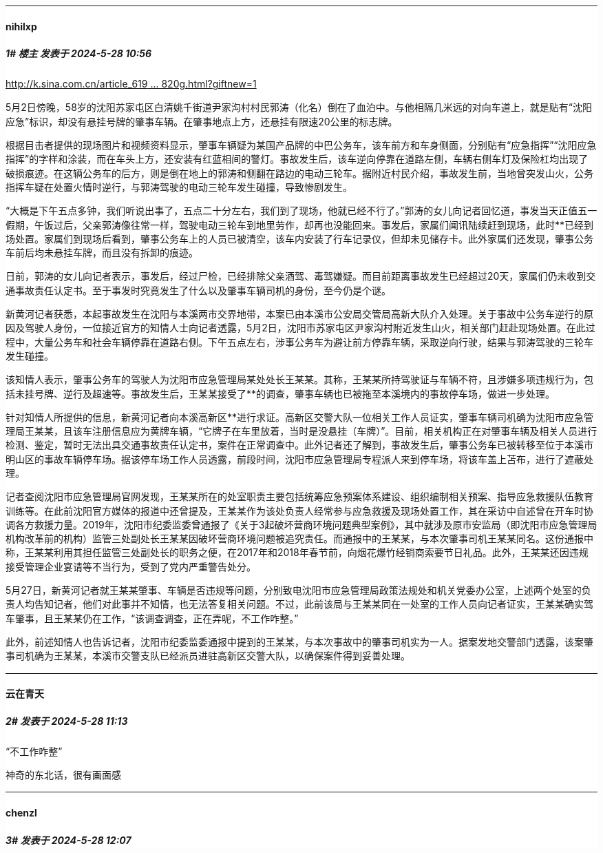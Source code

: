 ﻿
*****

####  nihilxp  
##### 1#       楼主       发表于 2024-5-28 10:56

[http://k.sina.com.cn/article_619 ... 820g.html?giftnew=1](http://k.sina.com.cn/article_6192937794_17120bb4202002820g.html?giftnew=1)

5月2日傍晚，58岁的沈阳苏家屯区白清姚千街道尹家沟村村民郭涛（化名）倒在了血泊中。与他相隔几米远的对向车道上，就是贴有“沈阳应急”标识，却没有悬挂号牌的肇事车辆。在肇事地点上方，还悬挂有限速20公里的标志牌。

根据目击者提供的现场图片和视频资料显示，肇事车辆疑为某国产品牌的中巴公务车，该车前方和车身侧面，分别贴有“应急指挥”“沈阳应急指挥”的字样和涂装，而在车头上方，还安装有红蓝相间的警灯。事故发生后，该车逆向停靠在道路左侧，车辆右侧车灯及保险杠均出现了破损痕迹。在这辆公务车的后方，则是倒在地上的郭涛和侧翻在路边的电动三轮车。据附近村民介绍，事故发生前，当地曾突发山火，公务指挥车疑在处置火情时逆行，与郭涛驾驶的电动三轮车发生碰撞，导致惨剧发生。

“大概是下午五点多钟，我们听说出事了，五点二十分左右，我们到了现场，他就已经不行了。”郭涛的女儿向记者回忆道，事发当天正值五一假期，午饭过后，父亲郭涛像往常一样，驾驶电动三轮车到地里劳作，却再也没能回来。事发后，家属们闻讯陆续赶到现场，此时**已经到场处置。家属们到现场后看到，肇事公务车上的人员已被清空，该车内安装了行车记录仪，但却未见储存卡。此外家属们还发现，肇事公务车前后均未悬挂车牌，而且没有拆卸的痕迹。

日前，郭涛的女儿向记者表示，事发后，经过尸检，已经排除父亲酒驾、毒驾嫌疑。而目前距离事故发生已经超过20天，家属们仍未收到交通事故责任认定书。至于事发时究竟发生了什么以及肇事车辆司机的身份，至今仍是个谜。

新黄河记者获悉，本起事故发生在沈阳与本溪两市交界地带，本案已由本溪市公安局交管局高新大队介入处理。关于事故中公务车逆行的原因及驾驶人身份，一位接近官方的知情人士向记者透露，5月2日，沈阳市苏家屯区尹家沟村附近发生山火，相关部门赶赴现场处置。在此过程中，大量公务车和社会车辆停靠在道路右侧。下午五点左右，涉事公务车为避让前方停靠车辆，采取逆向行驶，结果与郭涛驾驶的三轮车发生碰撞。

该知情人表示，肇事公务车的驾驶人为沈阳市应急管理局某处处长王某某。其称，王某某所持驾驶证与车辆不符，且涉嫌多项违规行为，包括未挂号牌、逆行及超速等。事故发生后，王某某接受了**的调查，肇事车辆也已被拖至本溪境内的事故停车场，做进一步处理。

针对知情人所提供的信息，新黄河记者向本溪高新区**进行求证。高新区交警大队一位相关工作人员证实，肇事车辆司机确为沈阳市应急管理局王某某，且该车注册信息应为黄牌车辆，“它牌子在车里放着，当时是没悬挂（车牌）”。目前，相关机构正在对肇事车辆及相关人员进行检测、鉴定，暂时无法出具交通事故责任认定书，案件在正常调查中。此外记者还了解到，事故发生后，肇事公务车已被转移至位于本溪市明山区的事故车辆停车场。据该停车场工作人员透露，前段时间，沈阳市应急管理局专程派人来到停车场，将该车盖上苫布，进行了遮蔽处理。

记者查阅沈阳市应急管理局官网发现，王某某所在的处室职责主要包括统筹应急预案体系建设、组织编制相关预案、指导应急救援队伍教育训练等。在此前沈阳官方媒体的报道中还曾提及，王某某作为该处负责人经常参与应急救援及现场处置工作，其在采访中自述曾在开车时协调各方救援力量。2019年，沈阳市纪委监委曾通报了《关于3起破坏营商环境问题典型案例》，其中就涉及原市安监局（即沈阳市应急管理局机构改革前的机构）监管三处副处长王某某因破坏营商环境问题被追究责任。而通报中的王某某，与本次肇事司机王某某同名。这份通报中称，王某某利用其担任监管三处副处长的职务之便，在2017年和2018年春节前，向烟花爆竹经销商索要节日礼品。此外，王某某还因违规接受管理企业宴请等不当行为，受到了党内严重警告处分。

5月27日，新黄河记者就王某某肇事、车辆是否违规等问题，分别致电沈阳市应急管理局政策法规处和机关党委办公室，上述两个处室的负责人均告知记者，他们对此事并不知情，也无法答复相关问题。不过，此前该局与王某某同在一处室的工作人员向记者证实，王某某确实驾车肇事，且王某某仍在工作，“该调查调查，正在弄呢，不工作咋整。”

此外，前述知情人也告诉记者，沈阳市纪委监委通报中提到的王某某，与本次事故中的肇事司机实为一人。据案发地交警部门透露，该案肇事司机确为王某某，本溪市交警支队已经派员进驻高新区交警大队，以确保案件得到妥善处理。

*****

####  云在青天  
##### 2#       发表于 2024-5-28 11:13

“不工作咋整”

神奇的东北话，很有画面感

*****

####  chenzl  
##### 3#       发表于 2024-5-28 12:07
